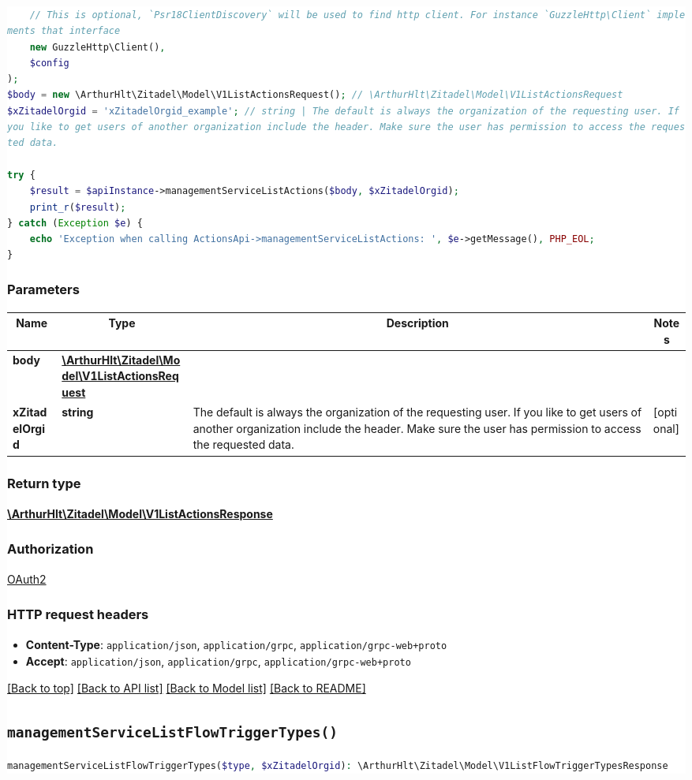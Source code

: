 ```php
    // This is optional, `Psr18ClientDiscovery` will be used to find http client. For instance `GuzzleHttp\Client` implements that interface
    new GuzzleHttp\Client(),
    $config
);
$body = new \ArthurHlt\Zitadel\Model\V1ListActionsRequest(); // \ArthurHlt\Zitadel\Model\V1ListActionsRequest
$xZitadelOrgid = 'xZitadelOrgid_example'; // string | The default is always the organization of the requesting user. If you like to get users of another organization include the header. Make sure the user has permission to access the requested data.

try {
    $result = $apiInstance->managementServiceListActions($body, $xZitadelOrgid);
    print_r($result);
} catch (Exception $e) {
    echo 'Exception when calling ActionsApi->managementServiceListActions: ', $e->getMessage(), PHP_EOL;
}
```

### Parameters

Name | Type | Description  | Notes
------------- | ------------- | ------------- | -------------
 **body** | [**\ArthurHlt\Zitadel\Model\V1ListActionsRequest**](../Model/V1ListActionsRequest.md)|  |
 **xZitadelOrgid** | **string**| The default is always the organization of the requesting user. If you like to get users of another organization include the header. Make sure the user has permission to access the requested data. | [optional]

### Return type

[**\ArthurHlt\Zitadel\Model\V1ListActionsResponse**](../Model/V1ListActionsResponse.md)

### Authorization

[OAuth2](../../README.md#OAuth2)

### HTTP request headers

- **Content-Type**: `application/json`, `application/grpc`, `application/grpc-web+proto`
- **Accept**: `application/json`, `application/grpc`, `application/grpc-web+proto`

[[Back to top]](#) [[Back to API list]](../../README.md#endpoints)
[[Back to Model list]](../../README.md#models)
[[Back to README]](../../README.md)

## `managementServiceListFlowTriggerTypes()`

```php
managementServiceListFlowTriggerTypes($type, $xZitadelOrgid): \ArthurHlt\Zitadel\Model\V1ListFlowTriggerTypesResponse
```
